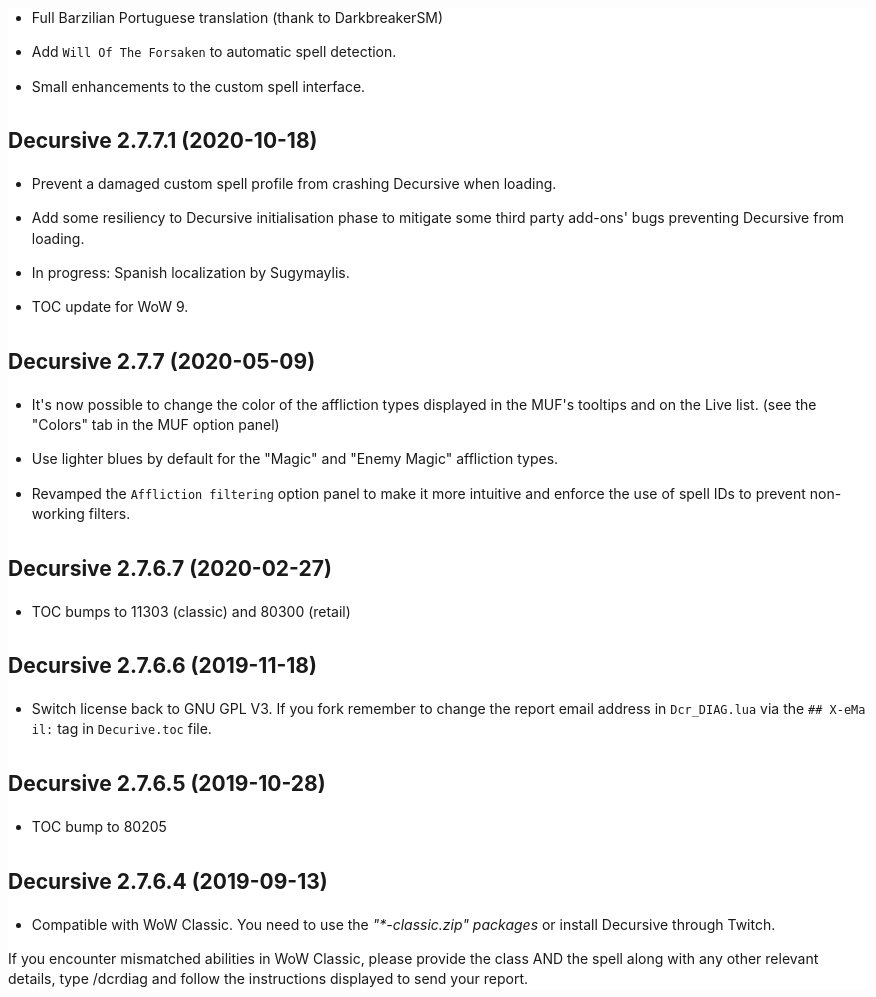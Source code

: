 - Full Barzilian Portuguese translation (thank to DarkbreakerSM)

- Add `Will Of The Forsaken` to automatic spell detection.

- Small enhancements to the custom spell interface.


Decursive 2.7.7.1 (2020-10-18)
------------------------------

- Prevent a damaged custom spell profile from crashing Decursive when loading.

- Add some resiliency to Decursive initialisation phase to mitigate some third party
  add-ons' bugs preventing Decursive from loading.

- In progress: Spanish localization by Sugymaylis.

- TOC update for WoW 9.


Decursive 2.7.7 (2020-05-09)
----------------------------

- It's now possible to change the color of the affliction types displayed in
  the MUF's tooltips and on the Live list.
  (see the "Colors" tab in the MUF option panel)

- Use lighter blues by default for the "Magic" and "Enemy Magic" affliction types.

- Revamped the `Affliction filtering` option panel to make it more intuitive
  and enforce the use of spell IDs to prevent non-working filters.


Decursive 2.7.6.7 (2020-02-27)
------------------------------

- TOC bumps to 11303 (classic) and 80300 (retail)


Decursive 2.7.6.6 (2019-11-18)
------------------------------

- Switch license back to GNU GPL V3. If you fork remember to change the report
  email address in `Dcr_DIAG.lua` via the `## X-eMail:` tag in `Decurive.toc` file.


Decursive 2.7.6.5 (2019-10-28)
-----------------------------

- TOC bump to 80205


Decursive 2.7.6.4 (2019-09-13)
-----------------------------

- Compatible with WoW Classic. You need to use the _"*-classic.zip" packages_
  or install Decursive through Twitch.

If you encounter mismatched abilities in WoW Classic, please provide the class
AND the spell along with any other relevant details, type /dcrdiag and follow
the instructions displayed to send your report.

